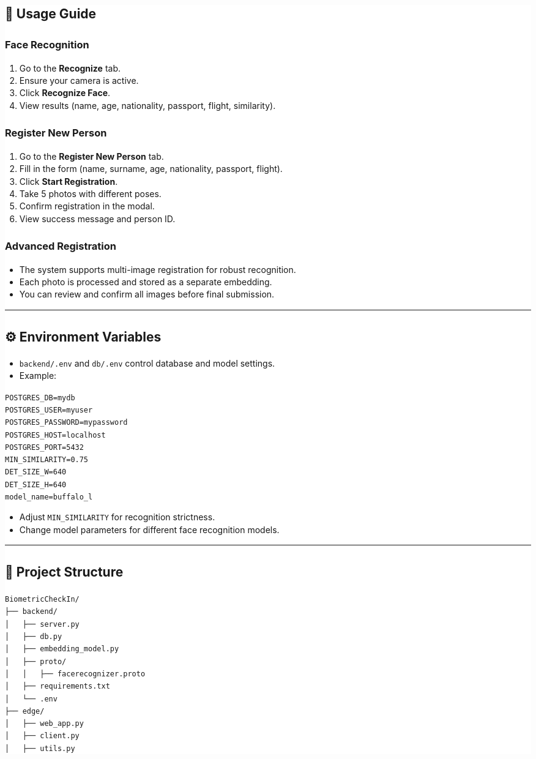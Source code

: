 
## 📖 Usage Guide

### Face Recognition

1. Go to the **Recognize** tab.
2. Ensure your camera is active.
3. Click **Recognize Face**.
4. View results (name, age, nationality, passport, flight, similarity).

### Register New Person

1. Go to the **Register New Person** tab.
2. Fill in the form (name, surname, age, nationality, passport, flight).
3. Click **Start Registration**.
4. Take 5 photos with different poses.
5. Confirm registration in the modal.
6. View success message and person ID.

### Advanced Registration

- The system supports multi-image registration for robust recognition.
- Each photo is processed and stored as a separate embedding.
- You can review and confirm all images before final submission.

---

## ⚙️ Environment Variables

- `backend/.env` and `db/.env` control database and model settings.
- Example:

```
POSTGRES_DB=mydb
POSTGRES_USER=myuser
POSTGRES_PASSWORD=mypassword
POSTGRES_HOST=localhost
POSTGRES_PORT=5432
MIN_SIMILARITY=0.75
DET_SIZE_W=640
DET_SIZE_H=640
model_name=buffalo_l
```

- Adjust `MIN_SIMILARITY` for recognition strictness.
- Change model parameters for different face recognition models.

---

## 📁 Project Structure

```
BiometricCheckIn/
├── backend/
│   ├── server.py
│   ├── db.py
│   ├── embedding_model.py
│   ├── proto/
│   │   ├── facerecognizer.proto
│   ├── requirements.txt
│   └── .env
├── edge/
│   ├── web_app.py
│   ├── client.py
│   ├── utils.py
```